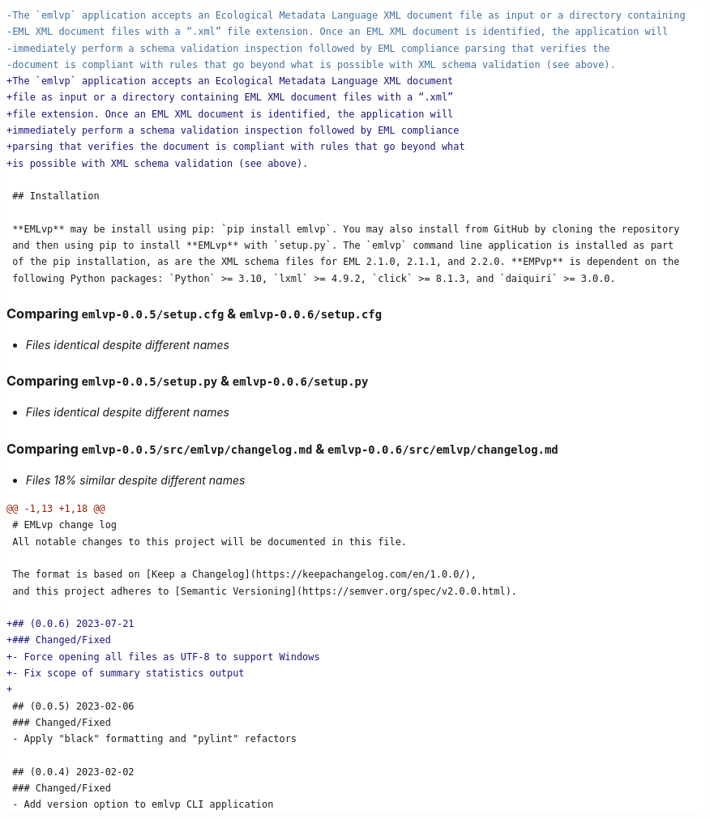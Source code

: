 ```diff
-The `emlvp` application accepts an Ecological Metadata Language XML document file as input or a directory containing
-EML XML document files with a “.xml” file extension. Once an EML XML document is identified, the application will
-immediately perform a schema validation inspection followed by EML compliance parsing that verifies the
-document is compliant with rules that go beyond what is possible with XML schema validation (see above).
+The `emlvp` application accepts an Ecological Metadata Language XML document
+file as input or a directory containing EML XML document files with a “.xml”
+file extension. Once an EML XML document is identified, the application will
+immediately perform a schema validation inspection followed by EML compliance
+parsing that verifies the document is compliant with rules that go beyond what
+is possible with XML schema validation (see above).
 
 ## Installation
 
 **EMLvp** may be install using pip: `pip install emlvp`. You may also install from GitHub by cloning the repository
 and then using pip to install **EMLvp** with `setup.py`. The `emlvp` command line application is installed as part
 of the pip installation, as are the XML schema files for EML 2.1.0, 2.1.1, and 2.2.0. **EMPvp** is dependent on the
 following Python packages: `Python` >= 3.10, `lxml` >= 4.9.2, `click` >= 8.1.3, and `daiquiri` >= 3.0.0.
```

### Comparing `emlvp-0.0.5/setup.cfg` & `emlvp-0.0.6/setup.cfg`

 * *Files identical despite different names*

### Comparing `emlvp-0.0.5/setup.py` & `emlvp-0.0.6/setup.py`

 * *Files identical despite different names*

### Comparing `emlvp-0.0.5/src/emlvp/changelog.md` & `emlvp-0.0.6/src/emlvp/changelog.md`

 * *Files 18% similar despite different names*

```diff
@@ -1,13 +1,18 @@
 # EMLvp change log
 All notable changes to this project will be documented in this file.
 
 The format is based on [Keep a Changelog](https://keepachangelog.com/en/1.0.0/),
 and this project adheres to [Semantic Versioning](https://semver.org/spec/v2.0.0.html).
 
+## (0.0.6) 2023-07-21
+### Changed/Fixed
+- Force opening all files as UTF-8 to support Windows
+- Fix scope of summary statistics output
+
 ## (0.0.5) 2023-02-06
 ### Changed/Fixed
 - Apply "black" formatting and "pylint" refactors
 
 ## (0.0.4) 2023-02-02
 ### Changed/Fixed
 - Add version option to emlvp CLI application
```
